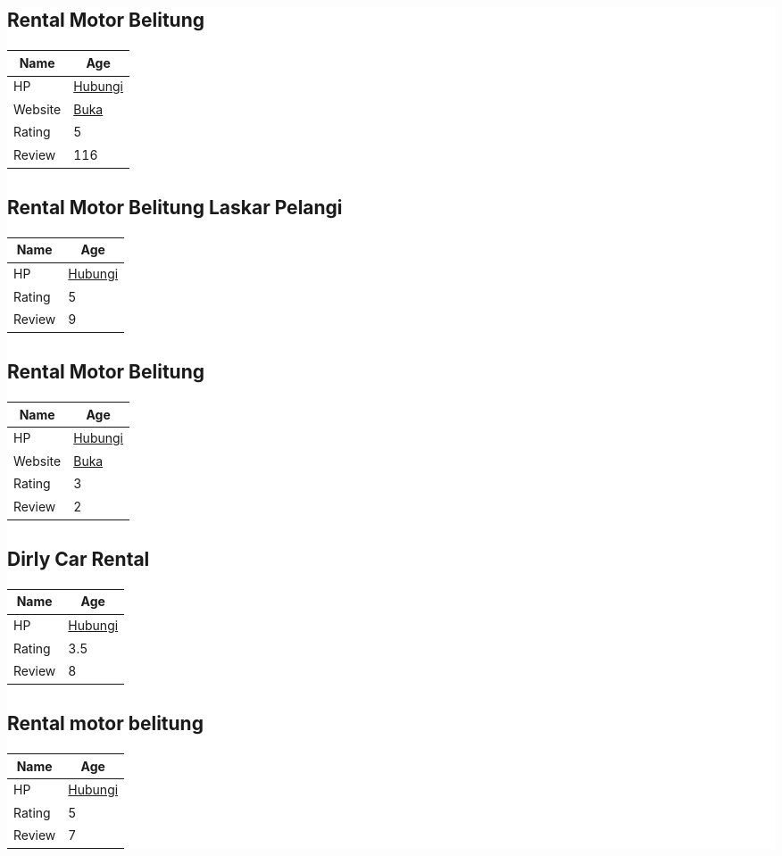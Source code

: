 
## Rental Motor Belitung

Name | Age
--------|------
HP | [Hubungi](https://pcandroidplayer.blogspot.com/?clayads=https://getnumber.ndower.dev?phone=MDgxOTI5Nzg0MzQw)
Website | [Buka](https://pcandroidplayer.blogspot.com/?clayads=aHR0cHM6Ly9yZW50YWxtb3RvcmJlbGl0dW5nLmJ1c2luZXNzLnNpdGUv) 
Rating | 5
Review | 116


## Rental Motor Belitung Laskar Pelangi

Name | Age
--------|------
HP | [Hubungi](https://pcandroidplayer.blogspot.com/?clayads=https://getnumber.ndower.dev?phone=MDg3ODIzNjQyMzcz)
Rating | 5
Review | 9


## Rental Motor Belitung

Name | Age
--------|------
HP | [Hubungi](https://pcandroidplayer.blogspot.com/?clayads=https://getnumber.ndower.dev?phone=)
Website | [Buka](https://pcandroidplayer.blogspot.com/?clayads=aHR0cHM6Ly93d3cuYmVsaXR1bmdyZW50YWxtb3Rvci5jb20v) 
Rating | 3
Review | 2


## Dirly Car Rental

Name | Age
--------|------
HP | [Hubungi](https://pcandroidplayer.blogspot.com/?clayads=https://getnumber.ndower.dev?phone=)
Rating | 3.5
Review | 8


## Rental motor belitung

Name | Age
--------|------
HP | [Hubungi](https://pcandroidplayer.blogspot.com/?clayads=https://getnumber.ndower.dev?phone=MDgxOTQ5NTQ2MjIw)
Rating | 5
Review | 7
